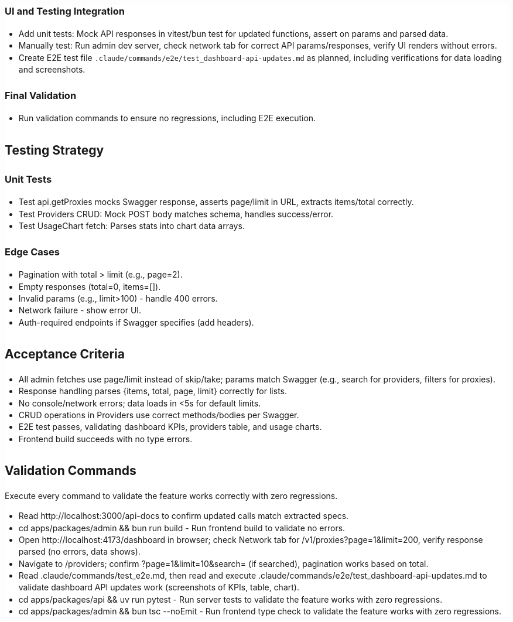 ### UI and Testing Integration

- Add unit tests: Mock API responses in vitest/bun test for updated functions, assert on params and parsed data.
- Manually test: Run admin dev server, check network tab for correct API params/responses, verify UI renders without errors.
- Create E2E test file `.claude/commands/e2e/test_dashboard-api-updates.md` as planned, including verifications for data loading and screenshots.

### Final Validation

- Run validation commands to ensure no regressions, including E2E execution.

## Testing Strategy

### Unit Tests

- Test api.getProxies mocks Swagger response, asserts page/limit in URL, extracts items/total correctly.
- Test Providers CRUD: Mock POST body matches schema, handles success/error.
- Test UsageChart fetch: Parses stats into chart data arrays.

### Edge Cases

- Pagination with total > limit (e.g., page=2).
- Empty responses (total=0, items=[]).
- Invalid params (e.g., limit>100) - handle 400 errors.
- Network failure - show error UI.
- Auth-required endpoints if Swagger specifies (add headers).

## Acceptance Criteria

- All admin fetches use page/limit instead of skip/take; params match Swagger (e.g., search for providers, filters for proxies).
- Response handling parses {items, total, page, limit} correctly for lists.
- No console/network errors; data loads in <5s for default limits.
- CRUD operations in Providers use correct methods/bodies per Swagger.
- E2E test passes, validating dashboard KPIs, providers table, and usage charts.
- Frontend build succeeds with no type errors.

## Validation Commands

Execute every command to validate the feature works correctly with zero regressions.

- Read http://localhost:3000/api-docs to confirm updated calls match extracted specs.
- cd apps/packages/admin && bun run build - Run frontend build to validate no errors.
- Open http://localhost:4173/dashboard in browser; check Network tab for /v1/proxies?page=1&limit=200, verify response parsed (no errors, data shows).
- Navigate to /providers; confirm ?page=1&limit=10&search= (if searched), pagination works based on total.
- Read .claude/commands/test_e2e.md, then read and execute .claude/commands/e2e/test_dashboard-api-updates.md to validate dashboard API updates work (screenshots of KPIs, table, chart).
- cd apps/packages/api && uv run pytest - Run server tests to validate the feature works with zero regressions.
- cd apps/packages/admin && bun tsc --noEmit - Run frontend type check to validate the feature works with zero regressions.
